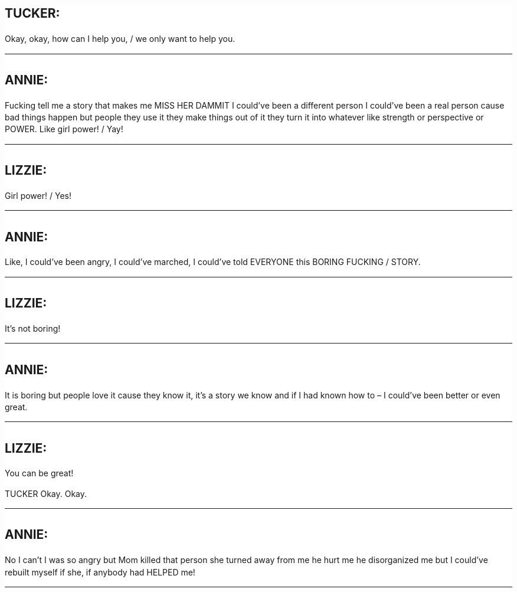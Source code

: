 
## TUCKER: 		
Okay, okay, how can I help you, / we only want to help you.

---

## ANNIE:
Fucking tell me a story that makes me MISS HER DAMMIT I could’ve been a different person I could’ve been a real person cause bad things happen but people they use it they make things out of it they turn it into whatever like strength or perspective or POWER. Like girl power! / Yay!

---

## LIZZIE:
Girl power! / Yes!

---

## ANNIE: 
Like, I could’ve been angry, I could’ve marched, I could’ve told EVERYONE this BORING FUCKING / STORY. 

---

## LIZZIE:
It’s not boring!

---

## ANNIE:
It is boring but people love it cause they know it, it’s a story we know and if I had known how to – I could’ve been better or even great. 

---

## LIZZIE:
You can be great!

TUCKER
Okay. Okay.

---

## ANNIE:
No I can’t I was so angry but Mom killed that person she turned away from me he hurt me he disorganized me but I could’ve rebuilt myself if she, if anybody had HELPED me!

---
